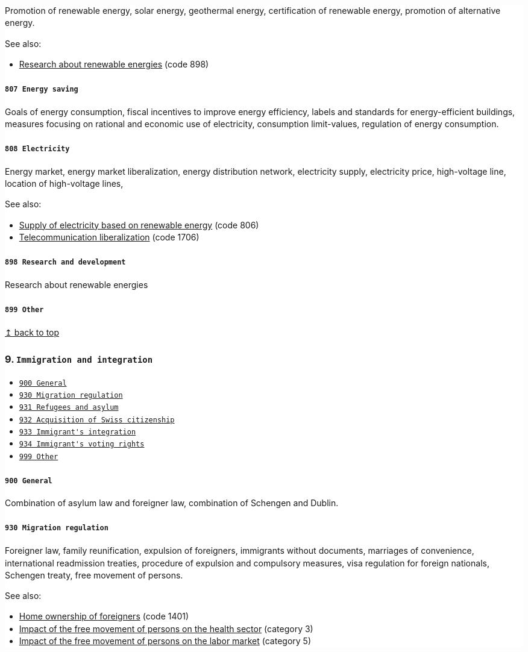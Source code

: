 Promotion of renewable energy, solar energy, geothermal energy, certification of renewable energy, promotion of alternative energy. 

See also:  
-	[Research about renewable energies](#rdenergy) (code 898)

#### `807 Energy saving`

Goals of energy consumption, fiscal incentives to improve energy efficiency, labels and standards for energy-efficient buildings, measures focusing on rational and economic use of electricity, consumption limit-values, regulation of energy consumption.

#### `808 Electricity`

Energy market, energy market liberalization, energy distribution network, electricity supply, electricity price, high-voltage line, location of high-voltage lines, 

See also:  
-	[Supply of electricity based on renewable energy](#alternativeenergy) (code 806)  
-	[Telecommunication liberalization](#telecommunication) (code 1706)  

#### `898 Research and development`

Research about renewable energies


#### `899 Other`


[↥ back to top](#swiss-topics-codebook)

### 9. `Immigration and integration`

- [`900 General`](#general9)
- [`930 Migration regulation`](#migrationregulation)
- [`931 Refugees and asylum`](#refugeesasylum)
- [`932 Acquisition of Swiss citizenship`](#swisscitizenship)
- [`933 Immigrant's integration`](#immigrantsintegration)
- [`934 Immigrant's voting rights`](#immigrantsvotingrights)
- [`999 Other`](#other9)


#### `900 General`

Combination of asylum law and foreigner law, combination of Schengen and Dublin.

#### `930 Migration regulation`

Foreigner law, family reunification, expulsion of foreigners, immigrants without documents, marriages of convenience, international readmission treaties, procedure of expulsion and compulsory measures, visa regulation for foreign nationals, Schengen treaty, free movement of persons.
 
See also:  
-	[Home ownership of foreigners](#urbanhousing) (code 1401)  
-	[Impact of the free movement of persons on the health sector](#health) (category 3)  
-	[Impact of the free movement of persons on the labor market](#laborandemployment) (category 5)  
